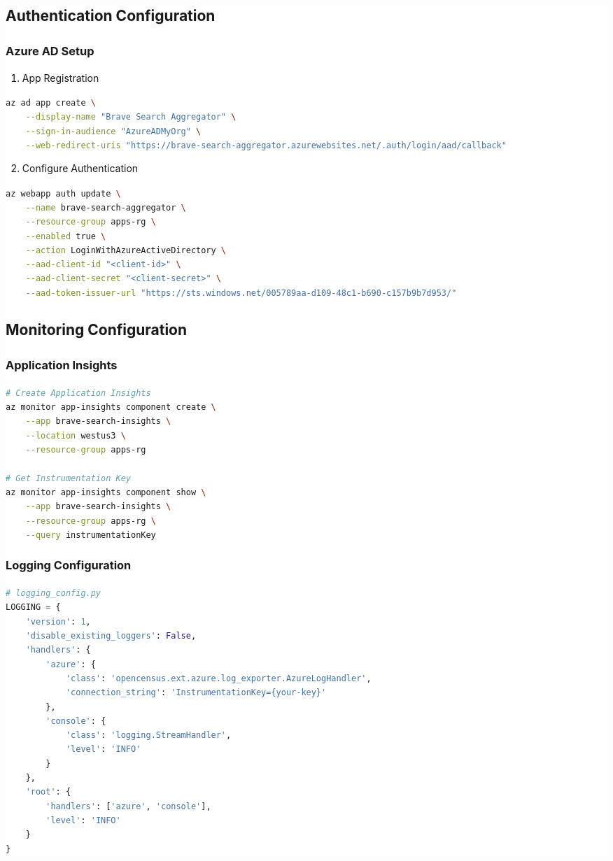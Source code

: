 ## Authentication Configuration

### Azure AD Setup
1. App Registration
```bash
az ad app create \
    --display-name "Brave Search Aggregator" \
    --sign-in-audience "AzureADMyOrg" \
    --web-redirect-uris "https://brave-search-aggregator.azurewebsites.net/.auth/login/aad/callback"
```

2. Configure Authentication
```bash
az webapp auth update \
    --name brave-search-aggregator \
    --resource-group apps-rg \
    --enabled true \
    --action LoginWithAzureActiveDirectory \
    --aad-client-id "<client-id>" \
    --aad-client-secret "<client-secret>" \
    --aad-token-issuer-url "https://sts.windows.net/005789aa-d109-48c1-b690-c157b9b7d953/"
```

## Monitoring Configuration

### Application Insights
```bash
# Create Application Insights
az monitor app-insights component create \
    --app brave-search-insights \
    --location westus3 \
    --resource-group apps-rg

# Get Instrumentation Key
az monitor app-insights component show \
    --app brave-search-insights \
    --resource-group apps-rg \
    --query instrumentationKey
```

### Logging Configuration
```python
# logging_config.py
LOGGING = {
    'version': 1,
    'disable_existing_loggers': False,
    'handlers': {
        'azure': {
            'class': 'opencensus.ext.azure.log_exporter.AzureLogHandler',
            'connection_string': 'InstrumentationKey={your-key}'
        },
        'console': {
            'class': 'logging.StreamHandler',
            'level': 'INFO'
        }
    },
    'root': {
        'handlers': ['azure', 'console'],
        'level': 'INFO'
    }
}
```
